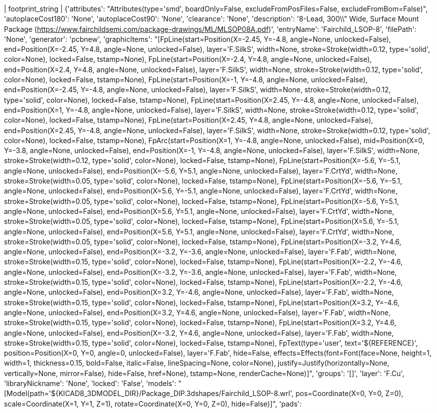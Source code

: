 | footprint_string | {'attributes': "Attributes(type='smd', boardOnly=False, excludeFromPosFiles=False, excludeFromBom=False)", 'autoplaceCost180': 'None', 'autoplaceCost90': 'None', 'clearance': 'None', 'description': '8-Lead, 300\\\\" Wide, Surface Mount Package (https://www.fairchildsemi.com/package-drawings/ML/MLSOP08A.pdf)', 'entryName': 'Fairchild_LSOP-8', 'filePath': 'None', 'generator': 'pcbnew', 'graphicItems': "[FpLine(start=Position(X=-2.45, Y=-4.8, angle=None, unlocked=False), end=Position(X=-2.45, Y=4.8, angle=None, unlocked=False), layer='F.SilkS', width=None, stroke=Stroke(width=0.12, type='solid', color=None), locked=False, tstamp=None), FpLine(start=Position(X=-2.4, Y=4.8, angle=None, unlocked=False), end=Position(X=2.4, Y=4.8, angle=None, unlocked=False), layer='F.SilkS', width=None, stroke=Stroke(width=0.12, type='solid', color=None), locked=False, tstamp=None), FpLine(start=Position(X=-1, Y=-4.8, angle=None, unlocked=False), end=Position(X=-2.45, Y=-4.8, angle=None, unlocked=False), layer='F.SilkS', width=None, stroke=Stroke(width=0.12, type='solid', color=None), locked=False, tstamp=None), FpLine(start=Position(X=2.45, Y=-4.8, angle=None, unlocked=False), end=Position(X=1, Y=-4.8, angle=None, unlocked=False), layer='F.SilkS', width=None, stroke=Stroke(width=0.12, type='solid', color=None), locked=False, tstamp=None), FpLine(start=Position(X=2.45, Y=4.8, angle=None, unlocked=False), end=Position(X=2.45, Y=-4.8, angle=None, unlocked=False), layer='F.SilkS', width=None, stroke=Stroke(width=0.12, type='solid', color=None), locked=False, tstamp=None), FpArc(start=Position(X=1, Y=-4.8, angle=None, unlocked=False), mid=Position(X=0, Y=-3.8, angle=None, unlocked=False), end=Position(X=-1, Y=-4.8, angle=None, unlocked=False), layer='F.SilkS', width=None, stroke=Stroke(width=0.12, type='solid', color=None), locked=False, tstamp=None), FpLine(start=Position(X=-5.6, Y=-5.1, angle=None, unlocked=False), end=Position(X=-5.6, Y=5.1, angle=None, unlocked=False), layer='F.CrtYd', width=None, stroke=Stroke(width=0.05, type='solid', color=None), locked=False, tstamp=None), FpLine(start=Position(X=-5.6, Y=-5.1, angle=None, unlocked=False), end=Position(X=5.6, Y=-5.1, angle=None, unlocked=False), layer='F.CrtYd', width=None, stroke=Stroke(width=0.05, type='solid', color=None), locked=False, tstamp=None), FpLine(start=Position(X=-5.6, Y=5.1, angle=None, unlocked=False), end=Position(X=5.6, Y=5.1, angle=None, unlocked=False), layer='F.CrtYd', width=None, stroke=Stroke(width=0.05, type='solid', color=None), locked=False, tstamp=None), FpLine(start=Position(X=5.6, Y=-5.1, angle=None, unlocked=False), end=Position(X=5.6, Y=5.1, angle=None, unlocked=False), layer='F.CrtYd', width=None, stroke=Stroke(width=0.05, type='solid', color=None), locked=False, tstamp=None), FpLine(start=Position(X=-3.2, Y=4.6, angle=None, unlocked=False), end=Position(X=-3.2, Y=-3.6, angle=None, unlocked=False), layer='F.Fab', width=None, stroke=Stroke(width=0.15, type='solid', color=None), locked=False, tstamp=None), FpLine(start=Position(X=-2.2, Y=-4.6, angle=None, unlocked=False), end=Position(X=-3.2, Y=-3.6, angle=None, unlocked=False), layer='F.Fab', width=None, stroke=Stroke(width=0.15, type='solid', color=None), locked=False, tstamp=None), FpLine(start=Position(X=-2.2, Y=-4.6, angle=None, unlocked=False), end=Position(X=3.2, Y=-4.6, angle=None, unlocked=False), layer='F.Fab', width=None, stroke=Stroke(width=0.15, type='solid', color=None), locked=False, tstamp=None), FpLine(start=Position(X=3.2, Y=-4.6, angle=None, unlocked=False), end=Position(X=3.2, Y=4.6, angle=None, unlocked=False), layer='F.Fab', width=None, stroke=Stroke(width=0.15, type='solid', color=None), locked=False, tstamp=None), FpLine(start=Position(X=3.2, Y=4.6, angle=None, unlocked=False), end=Position(X=-3.2, Y=4.6, angle=None, unlocked=False), layer='F.Fab', width=None, stroke=Stroke(width=0.15, type='solid', color=None), locked=False, tstamp=None), FpText(type='user', text='${REFERENCE}', position=Position(X=0, Y=0, angle=0, unlocked=False), layer='F.Fab', hide=False, effects=Effects(font=Font(face=None, height=1, width=1, thickness=0.15, bold=False, italic=False, lineSpacing=None, color=None), justify=Justify(horizontally=None, vertically=None, mirror=False), hide=False, href=None), tstamp=None, renderCache=None)]", 'groups': '[]', 'layer': 'F.Cu', 'libraryNickname': 'None', 'locked': 'False', 'models': "[Model(path='${KICAD8_3DMODEL_DIR}/Package_DIP.3dshapes/Fairchild_LSOP-8.wrl', pos=Coordinate(X=0, Y=0, Z=0), scale=Coordinate(X=1, Y=1, Z=1), rotate=Coordinate(X=0, Y=0, Z=0), hide=False)]", 'pads':
